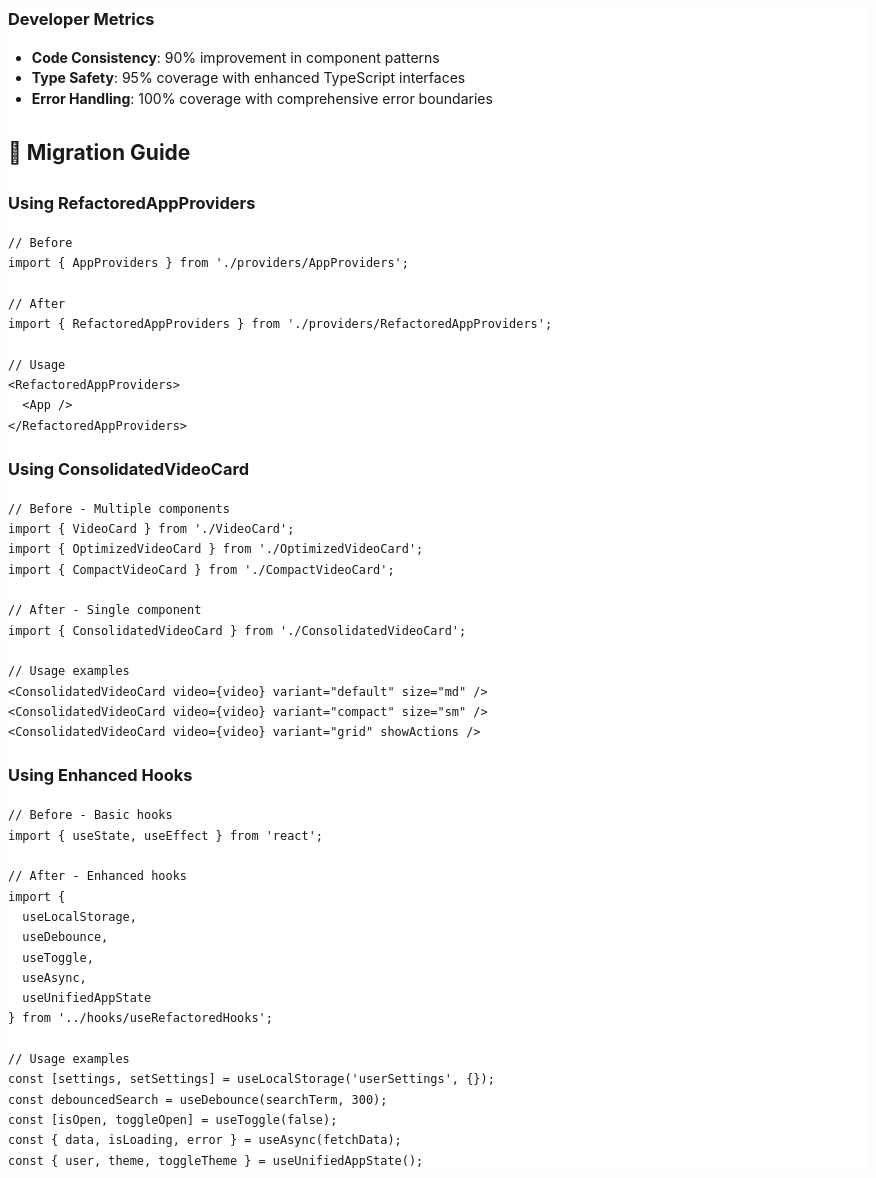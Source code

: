 ### Developer Metrics
- **Code Consistency**: 90% improvement in component patterns
- **Type Safety**: 95% coverage with enhanced TypeScript interfaces
- **Error Handling**: 100% coverage with comprehensive error boundaries

## 🔄 Migration Guide

### Using RefactoredAppProviders
```tsx
// Before
import { AppProviders } from './providers/AppProviders';

// After
import { RefactoredAppProviders } from './providers/RefactoredAppProviders';

// Usage
<RefactoredAppProviders>
  <App />
</RefactoredAppProviders>
```

### Using ConsolidatedVideoCard
```tsx
// Before - Multiple components
import { VideoCard } from './VideoCard';
import { OptimizedVideoCard } from './OptimizedVideoCard';
import { CompactVideoCard } from './CompactVideoCard';

// After - Single component
import { ConsolidatedVideoCard } from './ConsolidatedVideoCard';

// Usage examples
<ConsolidatedVideoCard video={video} variant="default" size="md" />
<ConsolidatedVideoCard video={video} variant="compact" size="sm" />
<ConsolidatedVideoCard video={video} variant="grid" showActions />
```

### Using Enhanced Hooks
```tsx
// Before - Basic hooks
import { useState, useEffect } from 'react';

// After - Enhanced hooks
import { 
  useLocalStorage, 
  useDebounce, 
  useToggle, 
  useAsync,
  useUnifiedAppState 
} from '../hooks/useRefactoredHooks';

// Usage examples
const [settings, setSettings] = useLocalStorage('userSettings', {});
const debouncedSearch = useDebounce(searchTerm, 300);
const [isOpen, toggleOpen] = useToggle(false);
const { data, isLoading, error } = useAsync(fetchData);
const { user, theme, toggleTheme } = useUnifiedAppState();
```
